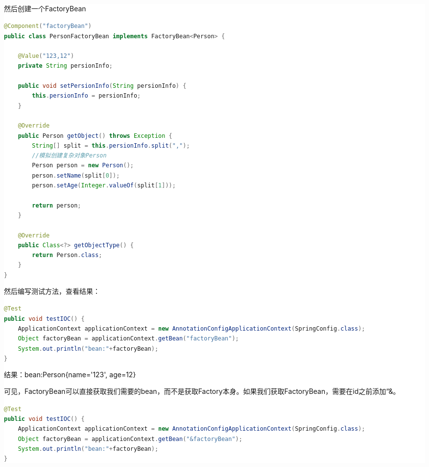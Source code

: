 
然后创建一个FactoryBean

```java
@Component("factoryBean")
public class PersonFactoryBean implements FactoryBean<Person> {

    @Value("123,12")
    private String persionInfo;

    public void setPersionInfo(String persionInfo) {
        this.persionInfo = persionInfo;
    }

    @Override
    public Person getObject() throws Exception {
        String[] split = this.persionInfo.split(",");
        //模拟创建复杂对象Person
        Person person = new Person();
        person.setName(split[0]);
        person.setAge(Integer.valueOf(split[1]));

        return person;
    }

    @Override
    public Class<?> getObjectType() {
        return Person.class;
    }
}
```

然后编写测试方法，查看结果：

```java
@Test
public void testIOC() {
    ApplicationContext applicationContext = new AnnotationConfigApplicationContext(SpringConfig.class);
    Object factoryBean = applicationContext.getBean("factoryBean");
    System.out.println("bean:"+factoryBean);
}
```

结果：bean:Person{name='123', age=12}

可见，FactoryBean可以直接获取我们需要的bean，而不是获取Factory本身。如果我们获取FactoryBean，需要在id之前添加“&。

```java
@Test
public void testIOC() {
    ApplicationContext applicationContext = new AnnotationConfigApplicationContext(SpringConfig.class);
    Object factoryBean = applicationContext.getBean("&factoryBean");
    System.out.println("bean:"+factoryBean);
}
```

